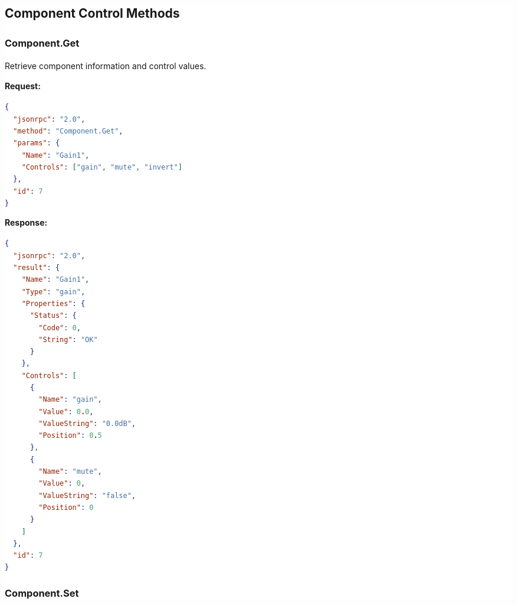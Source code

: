 ## Component Control Methods

### Component.Get

Retrieve component information and control values.

**Request:**
```json
{
  "jsonrpc": "2.0",
  "method": "Component.Get",
  "params": {
    "Name": "Gain1",
    "Controls": ["gain", "mute", "invert"]
  },
  "id": 7
}
```

**Response:**
```json
{
  "jsonrpc": "2.0",
  "result": {
    "Name": "Gain1",
    "Type": "gain",
    "Properties": {
      "Status": {
        "Code": 0,
        "String": "OK"
      }
    },
    "Controls": [
      {
        "Name": "gain",
        "Value": 0.0,
        "ValueString": "0.0dB",
        "Position": 0.5
      },
      {
        "Name": "mute",
        "Value": 0,
        "ValueString": "false",
        "Position": 0
      }
    ]
  },
  "id": 7
}
```

### Component.Set
